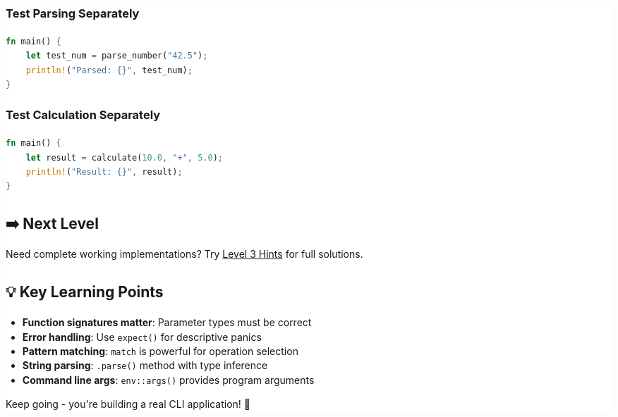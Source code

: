 ### Test Parsing Separately
```rust
fn main() {
    let test_num = parse_number("42.5");
    println!("Parsed: {}", test_num);
}
```

### Test Calculation Separately
```rust
fn main() {
    let result = calculate(10.0, "+", 5.0);
    println!("Result: {}", result);
}
```

## ➡️ Next Level

Need complete working implementations? Try [Level 3 Hints](calculator-level3.md) for full solutions.

## 💡 Key Learning Points

- **Function signatures matter**: Parameter types must be correct
- **Error handling**: Use `expect()` for descriptive panics
- **Pattern matching**: `match` is powerful for operation selection
- **String parsing**: `.parse()` method with type inference
- **Command line args**: `env::args()` provides program arguments

Keep going - you're building a real CLI application! 🦀